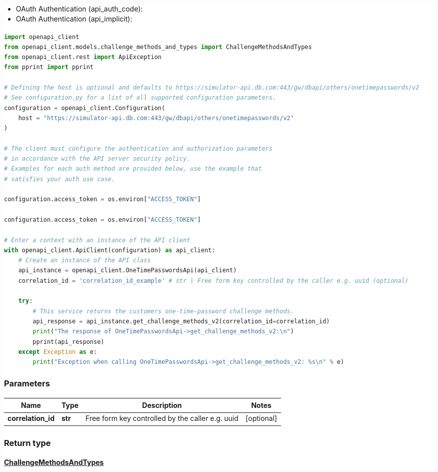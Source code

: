 * OAuth Authentication (api_auth_code):
* OAuth Authentication (api_implicit):

```python
import openapi_client
from openapi_client.models.challenge_methods_and_types import ChallengeMethodsAndTypes
from openapi_client.rest import ApiException
from pprint import pprint

# Defining the host is optional and defaults to https://simulator-api.db.com:443/gw/dbapi/others/onetimepasswords/v2
# See configuration.py for a list of all supported configuration parameters.
configuration = openapi_client.Configuration(
    host = "https://simulator-api.db.com:443/gw/dbapi/others/onetimepasswords/v2"
)

# The client must configure the authentication and authorization parameters
# in accordance with the API server security policy.
# Examples for each auth method are provided below, use the example that
# satisfies your auth use case.

configuration.access_token = os.environ["ACCESS_TOKEN"]

configuration.access_token = os.environ["ACCESS_TOKEN"]

# Enter a context with an instance of the API client
with openapi_client.ApiClient(configuration) as api_client:
    # Create an instance of the API class
    api_instance = openapi_client.OneTimePasswordsApi(api_client)
    correlation_id = 'correlation_id_example' # str | Free form key controlled by the caller e.g. uuid (optional)

    try:
        # This service returns the customers one-time-password challenge methods.
        api_response = api_instance.get_challenge_methods_v2(correlation_id=correlation_id)
        print("The response of OneTimePasswordsApi->get_challenge_methods_v2:\n")
        pprint(api_response)
    except Exception as e:
        print("Exception when calling OneTimePasswordsApi->get_challenge_methods_v2: %s\n" % e)
```



### Parameters


Name | Type | Description  | Notes
------------- | ------------- | ------------- | -------------
 **correlation_id** | **str**| Free form key controlled by the caller e.g. uuid | [optional] 

### Return type

[**ChallengeMethodsAndTypes**](ChallengeMethodsAndTypes.md)
